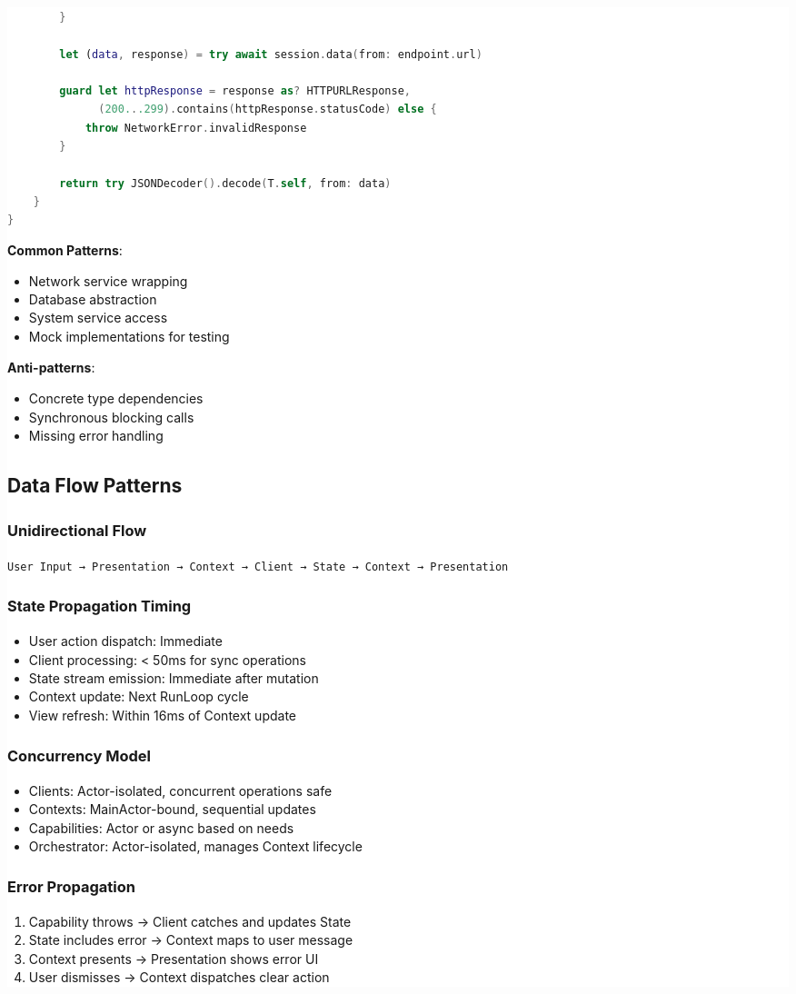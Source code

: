 ```swift
        }
        
        let (data, response) = try await session.data(from: endpoint.url)
        
        guard let httpResponse = response as? HTTPURLResponse,
              (200...299).contains(httpResponse.statusCode) else {
            throw NetworkError.invalidResponse
        }
        
        return try JSONDecoder().decode(T.self, from: data)
    }
}
```

**Common Patterns**:
- Network service wrapping
- Database abstraction
- System service access
- Mock implementations for testing

**Anti-patterns**:
- Concrete type dependencies
- Synchronous blocking calls
- Missing error handling

## Data Flow Patterns

### Unidirectional Flow
```
User Input → Presentation → Context → Client → State → Context → Presentation
```

### State Propagation Timing
- User action dispatch: Immediate
- Client processing: < 50ms for sync operations
- State stream emission: Immediate after mutation
- Context update: Next RunLoop cycle
- View refresh: Within 16ms of Context update

### Concurrency Model
- Clients: Actor-isolated, concurrent operations safe
- Contexts: MainActor-bound, sequential updates
- Capabilities: Actor or async based on needs
- Orchestrator: Actor-isolated, manages Context lifecycle

### Error Propagation
1. Capability throws → Client catches and updates State
2. State includes error → Context maps to user message
3. Context presents → Presentation shows error UI
4. User dismisses → Context dispatches clear action
